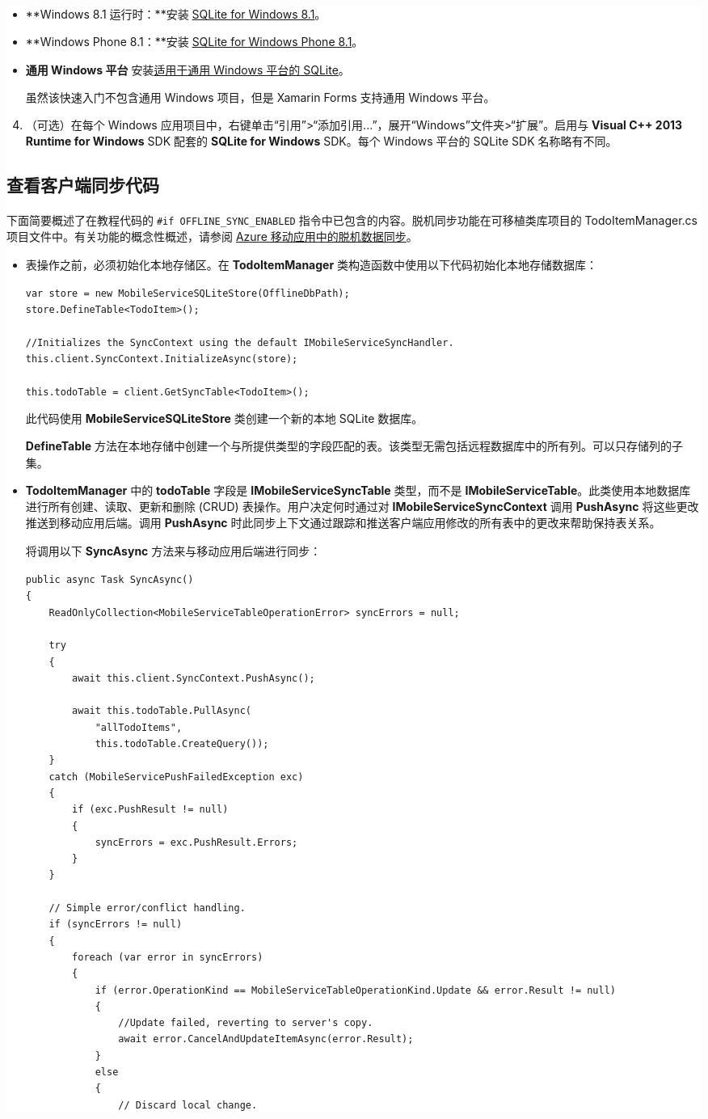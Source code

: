    * **Windows 8.1 运行时：**安装 [SQLite for Windows 8.1][3]。
   * **Windows Phone 8.1：**安装 [SQLite for Windows Phone 8.1][4]。
   * **通用 Windows 平台** 安装[适用于通用 Windows 平台的 SQLite][5]。

     虽然该快速入门不包含通用 Windows 项目，但是 Xamarin Forms 支持通用 Windows 平台。
4. （可选）在每个 Windows 应用项目中，右键单击“引用”>“添加引用...”，展开“Windows”文件夹>“扩展”。启用与 **Visual C++ 2013 Runtime for Windows** SDK 配套的 **SQLite for Windows** SDK。每个 Windows 平台的 SQLite SDK 名称略有不同。

## 查看客户端同步代码

下面简要概述了在教程代码的 `#if OFFLINE_SYNC_ENABLED` 指令中已包含的内容。脱机同步功能在可移植类库项目的 TodoItemManager.cs 项目文件中。有关功能的概念性概述，请参阅 [Azure 移动应用中的脱机数据同步][2]。

* 表操作之前，必须初始化本地存储区。在 **TodoItemManager** 类构造函数中使用以下代码初始化本地存储数据库：

    ```
    var store = new MobileServiceSQLiteStore(OfflineDbPath);
    store.DefineTable<TodoItem>();

    //Initializes the SyncContext using the default IMobileServiceSyncHandler.
    this.client.SyncContext.InitializeAsync(store);

    this.todoTable = client.GetSyncTable<TodoItem>();
    ```

    此代码使用 **MobileServiceSQLiteStore** 类创建一个新的本地 SQLite 数据库。

    **DefineTable** 方法在本地存储中创建一个与所提供类型的字段匹配的表。该类型无需包括远程数据库中的所有列。可以只存储列的子集。

* **TodoItemManager** 中的 **todoTable** 字段是 **IMobileServiceSyncTable** 类型，而不是 **IMobileServiceTable**。此类使用本地数据库进行所有创建、读取、更新和删除 (CRUD) 表操作。用户决定何时通过对 **IMobileServiceSyncContext** 调用 **PushAsync** 将这些更改推送到移动应用后端。调用 **PushAsync** 时此同步上下文通过跟踪和推送客户端应用修改的所有表中的更改来帮助保持表关系。

    将调用以下 **SyncAsync** 方法来与移动应用后端进行同步：

    ```
    public async Task SyncAsync()
    {
        ReadOnlyCollection<MobileServiceTableOperationError> syncErrors = null;

        try
        {
            await this.client.SyncContext.PushAsync();

            await this.todoTable.PullAsync(
                "allTodoItems",
                this.todoTable.CreateQuery());
        }
        catch (MobileServicePushFailedException exc)
        {
            if (exc.PushResult != null)
            {
                syncErrors = exc.PushResult.Errors;
            }
        }

        // Simple error/conflict handling. 
        if (syncErrors != null)
        {
            foreach (var error in syncErrors)
            {
                if (error.OperationKind == MobileServiceTableOperationKind.Update && error.Result != null)
                {
                    //Update failed, reverting to server's copy.
                    await error.CancelAndUpdateItemAsync(error.Result);
                }
                else
                {
                    // Discard local change.

[1]: ./app-service-mobile-dotnet-backend-how-to-use-server-sdk.md
[2]: ./app-service-mobile-offline-data-sync.md
[3]: http://go.microsoft.com/fwlink/p/?LinkID=716919
[4]: http://go.microsoft.com/fwlink/p/?LinkID=716920
[5]: http://sqlite.org/2016/sqlite-uwp-3120200.vsix
[6]: https://www.getpostman.com/
[7]: http://www.telerik.com/fiddler
[8]: ./app-service-mobile-dotnet-how-to-use-client-library.md
